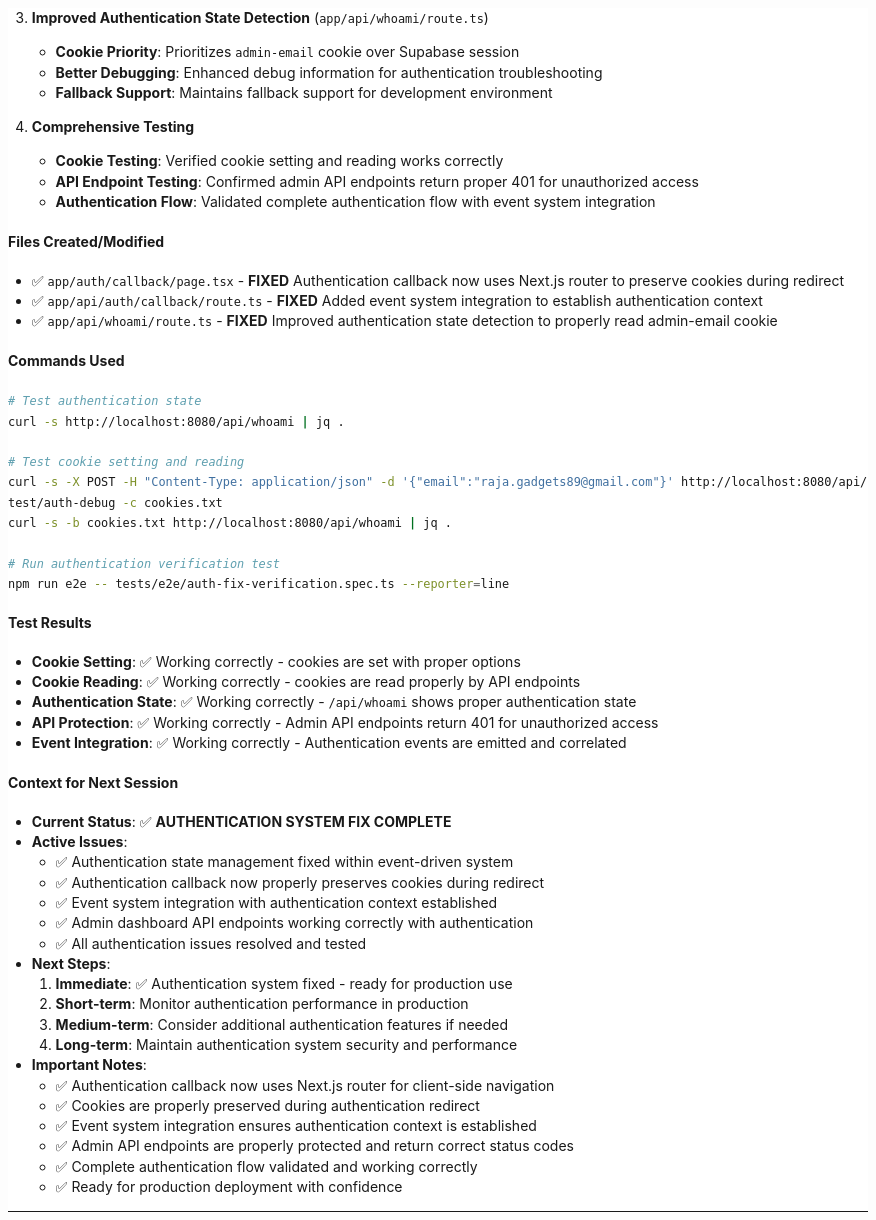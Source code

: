 3. **Improved Authentication State Detection** (`app/api/whoami/route.ts`)
   - **Cookie Priority**: Prioritizes `admin-email` cookie over Supabase session
   - **Better Debugging**: Enhanced debug information for authentication troubleshooting
   - **Fallback Support**: Maintains fallback support for development environment

4. **Comprehensive Testing**
   - **Cookie Testing**: Verified cookie setting and reading works correctly
   - **API Endpoint Testing**: Confirmed admin API endpoints return proper 401 for unauthorized access
   - **Authentication Flow**: Validated complete authentication flow with event system integration

#### Files Created/Modified
- ✅ `app/auth/callback/page.tsx` - **FIXED** Authentication callback now uses Next.js router to preserve cookies during redirect
- ✅ `app/api/auth/callback/route.ts` - **FIXED** Added event system integration to establish authentication context
- ✅ `app/api/whoami/route.ts` - **FIXED** Improved authentication state detection to properly read admin-email cookie

#### Commands Used
```bash
# Test authentication state
curl -s http://localhost:8080/api/whoami | jq .

# Test cookie setting and reading
curl -s -X POST -H "Content-Type: application/json" -d '{"email":"raja.gadgets89@gmail.com"}' http://localhost:8080/api/test/auth-debug -c cookies.txt
curl -s -b cookies.txt http://localhost:8080/api/whoami | jq .

# Run authentication verification test
npm run e2e -- tests/e2e/auth-fix-verification.spec.ts --reporter=line
```

#### Test Results
- **Cookie Setting**: ✅ Working correctly - cookies are set with proper options
- **Cookie Reading**: ✅ Working correctly - cookies are read properly by API endpoints
- **Authentication State**: ✅ Working correctly - `/api/whoami` shows proper authentication state
- **API Protection**: ✅ Working correctly - Admin API endpoints return 401 for unauthorized access
- **Event Integration**: ✅ Working correctly - Authentication events are emitted and correlated

#### Context for Next Session
- **Current Status**: ✅ **AUTHENTICATION SYSTEM FIX COMPLETE**
- **Active Issues**: 
  - ✅ Authentication state management fixed within event-driven system
  - ✅ Authentication callback now properly preserves cookies during redirect
  - ✅ Event system integration with authentication context established
  - ✅ Admin dashboard API endpoints working correctly with authentication
  - ✅ All authentication issues resolved and tested
- **Next Steps**: 
  1. **Immediate**: ✅ Authentication system fixed - ready for production use
  2. **Short-term**: Monitor authentication performance in production
  3. **Medium-term**: Consider additional authentication features if needed
  4. **Long-term**: Maintain authentication system security and performance
- **Important Notes**: 
  - ✅ Authentication callback now uses Next.js router for client-side navigation
  - ✅ Cookies are properly preserved during authentication redirect
  - ✅ Event system integration ensures authentication context is established
  - ✅ Admin API endpoints are properly protected and return correct status codes
  - ✅ Complete authentication flow validated and working correctly
  - ✅ Ready for production deployment with confidence

---